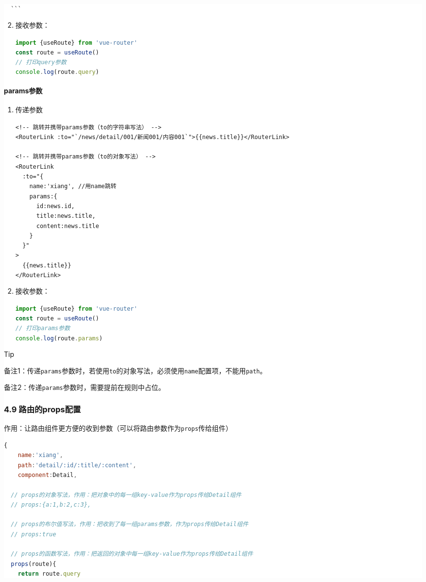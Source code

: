       ```

   2. 接收参数：

      ```js
      import {useRoute} from 'vue-router'
      const route = useRoute()
      // 打印query参数
      console.log(route.query)
      ```


#### params参数

   1. 传递参数

      ```vue
      <!-- 跳转并携带params参数（to的字符串写法） -->
      <RouterLink :to="`/news/detail/001/新闻001/内容001`">{{news.title}}</RouterLink>
      				
      <!-- 跳转并携带params参数（to的对象写法） -->
      <RouterLink 
        :to="{
          name:'xiang', //用name跳转
          params:{
            id:news.id,
            title:news.title,
            content:news.title
          }
        }"
      >
        {{news.title}}
      </RouterLink>
      ```

   2. 接收参数：

      ```js
      import {useRoute} from 'vue-router'
      const route = useRoute()
      // 打印params参数
      console.log(route.params)
      ```

>[!tip]
>  备注1：传递`params`参数时，若使用`to`的对象写法，必须使用`name`配置项，不能用`path`。
>
> 备注2：传递`params`参数时，需要提前在规则中占位。

### 4.9 路由的props配置

作用：让路由组件更方便的收到参数（可以将路由参数作为`props`传给组件）

```js
{
	name:'xiang',
	path:'detail/:id/:title/:content',
	component:Detail,

  // props的对象写法，作用：把对象中的每一组key-value作为props传给Detail组件
  // props:{a:1,b:2,c:3}, 

  // props的布尔值写法，作用：把收到了每一组params参数，作为props传给Detail组件
  // props:true
  
  // props的函数写法，作用：把返回的对象中每一组key-value作为props传给Detail组件
  props(route){
    return route.query
```